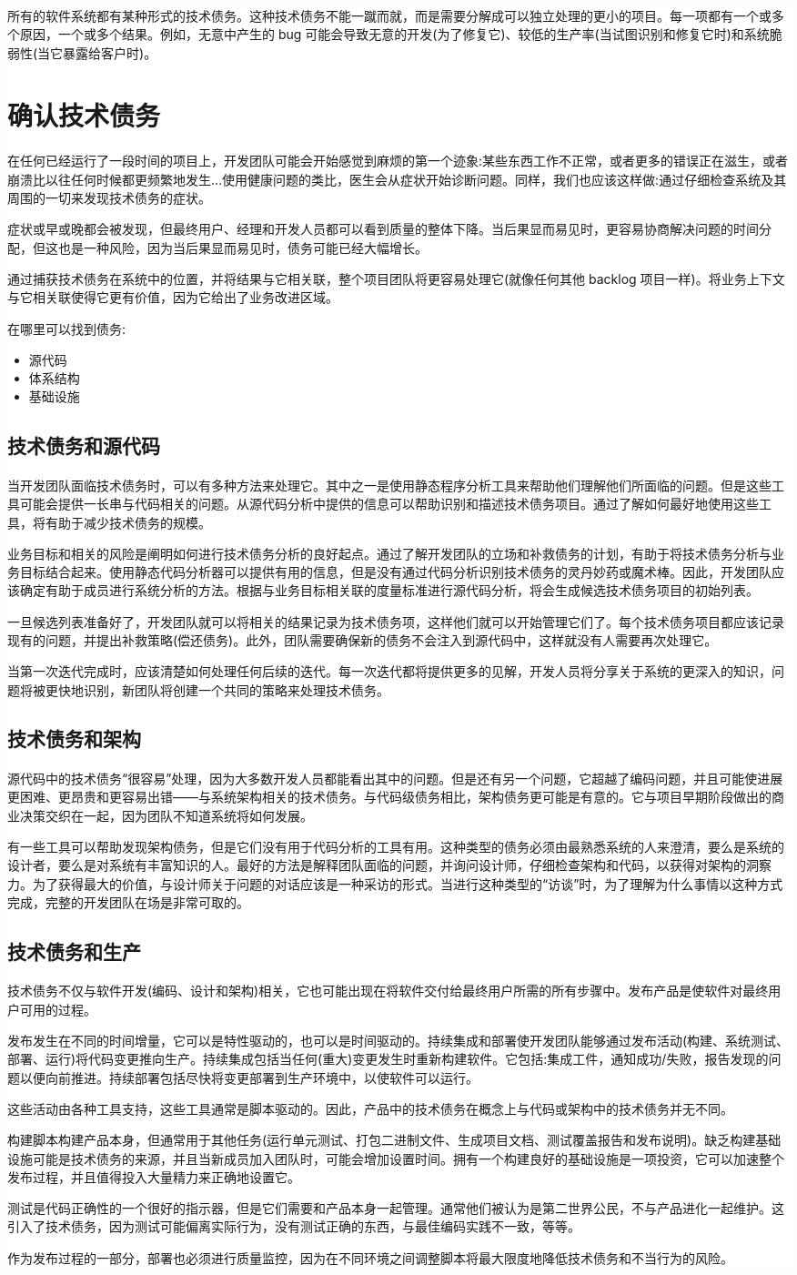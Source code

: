 所有的软件系统都有某种形式的技术债务。这种技术债务不能一蹴而就，而是需要分解成可以独立处理的更小的项目。每一项都有一个或多个原因，一个或多个结果。例如，无意中产生的 bug 可能会导致无意的开发(为了修复它)、较低的生产率(当试图识别和修复它时)和系统脆弱性(当它暴露给客户时)。

# 确认技术债务

在任何已经运行了一段时间的项目上，开发团队可能会开始感觉到麻烦的第一个迹象:某些东西工作不正常，或者更多的错误正在滋生，或者崩溃比以往任何时候都更频繁地发生…使用健康问题的类比，医生会从症状开始诊断问题。同样，我们也应该这样做:通过仔细检查系统及其周围的一切来发现技术债务的症状。

症状或早或晚都会被发现，但最终用户、经理和开发人员都可以看到质量的整体下降。当后果显而易见时，更容易协商解决问题的时间分配，但这也是一种风险，因为当后果显而易见时，债务可能已经大幅增长。

通过捕获技术债务在系统中的位置，并将结果与它相关联，整个项目团队将更容易处理它(就像任何其他 backlog 项目一样)。将业务上下文与它相关联使得它更有价值，因为它给出了业务改进区域。

在哪里可以找到债务:

*   源代码
*   体系结构
*   基础设施

## 技术债务和源代码

当开发团队面临技术债务时，可以有多种方法来处理它。其中之一是使用静态程序分析工具来帮助他们理解他们所面临的问题。但是这些工具可能会提供一长串与代码相关的问题。从源代码分析中提供的信息可以帮助识别和描述技术债务项目。通过了解如何最好地使用这些工具，将有助于减少技术债务的规模。

业务目标和相关的风险是阐明如何进行技术债务分析的良好起点。通过了解开发团队的立场和补救债务的计划，有助于将技术债务分析与业务目标结合起来。使用静态代码分析器可以提供有用的信息，但是没有通过代码分析识别技术债务的灵丹妙药或魔术棒。因此，开发团队应该确定有助于成员进行系统分析的方法。根据与业务目标相关联的度量标准进行源代码分析，将会生成候选技术债务项目的初始列表。

一旦候选列表准备好了，开发团队就可以将相关的结果记录为技术债务项，这样他们就可以开始管理它们了。每个技术债务项目都应该记录现有的问题，并提出补救策略(偿还债务)。此外，团队需要确保新的债务不会注入到源代码中，这样就没有人需要再次处理它。

当第一次迭代完成时，应该清楚如何处理任何后续的迭代。每一次迭代都将提供更多的见解，开发人员将分享关于系统的更深入的知识，问题将被更快地识别，新团队将创建一个共同的策略来处理技术债务。

## 技术债务和架构

源代码中的技术债务“很容易”处理，因为大多数开发人员都能看出其中的问题。但是还有另一个问题，它超越了编码问题，并且可能使进展更困难、更昂贵和更容易出错——与系统架构相关的技术债务。与代码级债务相比，架构债务更可能是有意的。它与项目早期阶段做出的商业决策交织在一起，因为团队不知道系统将如何发展。

有一些工具可以帮助发现架构债务，但是它们没有用于代码分析的工具有用。这种类型的债务必须由最熟悉系统的人来澄清，要么是系统的设计者，要么是对系统有丰富知识的人。最好的方法是解释团队面临的问题，并询问设计师，仔细检查架构和代码，以获得对架构的洞察力。为了获得最大的价值，与设计师关于问题的对话应该是一种采访的形式。当进行这种类型的“访谈”时，为了理解为什么事情以这种方式完成，完整的开发团队在场是非常可取的。

## 技术债务和生产

技术债务不仅与软件开发(编码、设计和架构)相关，它也可能出现在将软件交付给最终用户所需的所有步骤中。发布产品是使软件对最终用户可用的过程。

发布发生在不同的时间增量，它可以是特性驱动的，也可以是时间驱动的。持续集成和部署使开发团队能够通过发布活动(构建、系统测试、部署、运行)将代码变更推向生产。持续集成包括当任何(重大)变更发生时重新构建软件。它包括:集成工件，通知成功/失败，报告发现的问题以便向前推进。持续部署包括尽快将变更部署到生产环境中，以使软件可以运行。

这些活动由各种工具支持，这些工具通常是脚本驱动的。因此，产品中的技术债务在概念上与代码或架构中的技术债务并无不同。

构建脚本构建产品本身，但通常用于其他任务(运行单元测试、打包二进制文件、生成项目文档、测试覆盖报告和发布说明)。缺乏构建基础设施可能是技术债务的来源，并且当新成员加入团队时，可能会增加设置时间。拥有一个构建良好的基础设施是一项投资，它可以加速整个发布过程，并且值得投入大量精力来正确地设置它。

测试是代码正确性的一个很好的指示器，但是它们需要和产品本身一起管理。通常他们被认为是第二世界公民，不与产品进化一起维护。这引入了技术债务，因为测试可能偏离实际行为，没有测试正确的东西，与最佳编码实践不一致，等等。

作为发布过程的一部分，部署也必须进行质量监控，因为在不同环境之间调整脚本将最大限度地降低技术债务和不当行为的风险。
